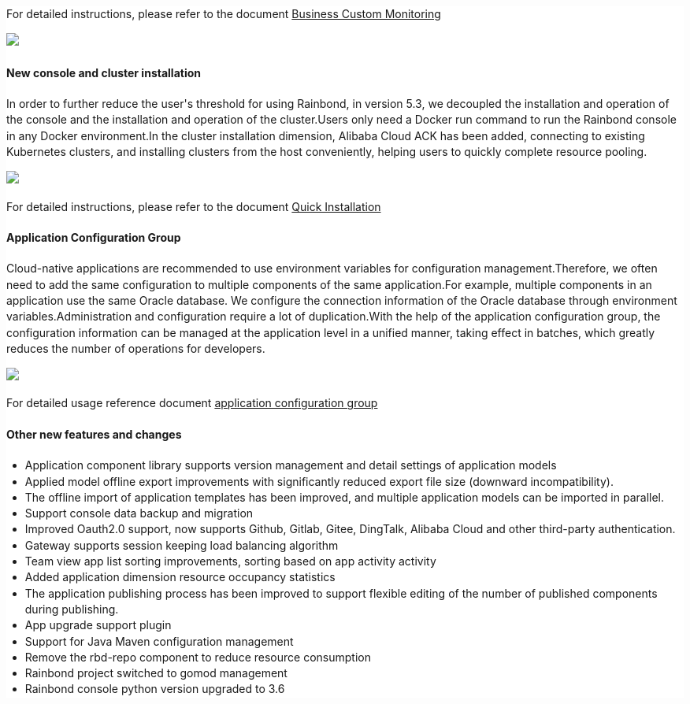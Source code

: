 For detailed instructions, please refer to the document [Business Custom Monitoring](/docs/use-manual/component-manage/monitor/custom-monitor)

![](https://static.goodrain.com/docs/5.3/component-op/custom-monitor/custom-monitor-3.png)

#### New console and cluster installation

In order to further reduce the user's threshold for using Rainbond, in version 5.3, we decoupled the installation and operation of the console and the installation and operation of the cluster.Users only need a Docker run command to run the Rainbond console in any Docker environment.In the cluster installation dimension, Alibaba Cloud ACK has been added, connecting to existing Kubernetes clusters, and installing clusters from the host conveniently, helping users to quickly complete resource pooling.

![](https://static.goodrain.com/images/5.3/add-cluster.png)

For detailed instructions, please refer to the document [Quick Installation](/docs/quick-start/quick-install/)

#### Application Configuration Group

Cloud-native applications are recommended to use environment variables for configuration management.Therefore, we often need to add the same configuration to multiple components of the same application.For example, multiple components in an application use the same Oracle database. We configure the connection information of the Oracle database through environment variables.Administration and configuration require a lot of duplication.With the help of the application configuration group, the configuration information can be managed at the application level in a unified manner, taking effect in batches, which greatly reduces the number of operations for developers.

![](https://static.goodrain.com/docs/5.3/user-manual/config-group/config-group-1.png)

For detailed usage reference document [application configuration group](/docs/use-manual/app-manage/config-group)

#### Other new features and changes

- Application component library supports version management and detail settings of application models
- Applied model offline export improvements with significantly reduced export file size (downward incompatibility).
- The offline import of application templates has been improved, and multiple application models can be imported in parallel.
- Support console data backup and migration
- Improved Oauth2.0 support, now supports Github, Gitlab, Gitee, DingTalk, Alibaba Cloud and other third-party authentication.
- Gateway supports session keeping load balancing algorithm
- Team view app list sorting improvements, sorting based on app activity activity
- Added application dimension resource occupancy statistics
- The application publishing process has been improved to support flexible editing of the number of published components during publishing.
- App upgrade support plugin
- Support for Java Maven configuration management
- Remove the rbd-repo component to reduce resource consumption
- Rainbond project switched to gomod management
- Rainbond console python version upgraded to 3.6

